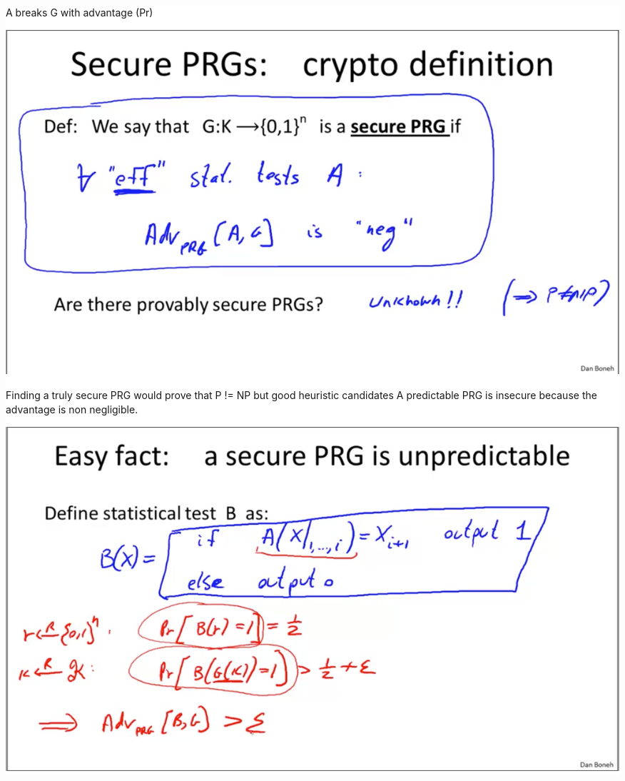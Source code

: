 A breaks G with advantage (Pr)

![Secure PRGs](cryptography_coursera/crypt_28_secure_prgs_definition.png "Secure PRGs")

Finding a truly secure PRG would prove that P != NP
but good heuristic candidates
A predictable PRG is insecure because the advantage is non negligible.

![Insecure if predictable](cryptography_coursera/crypt_29_insecure_if_predictable.png "Insecure if predictable")
